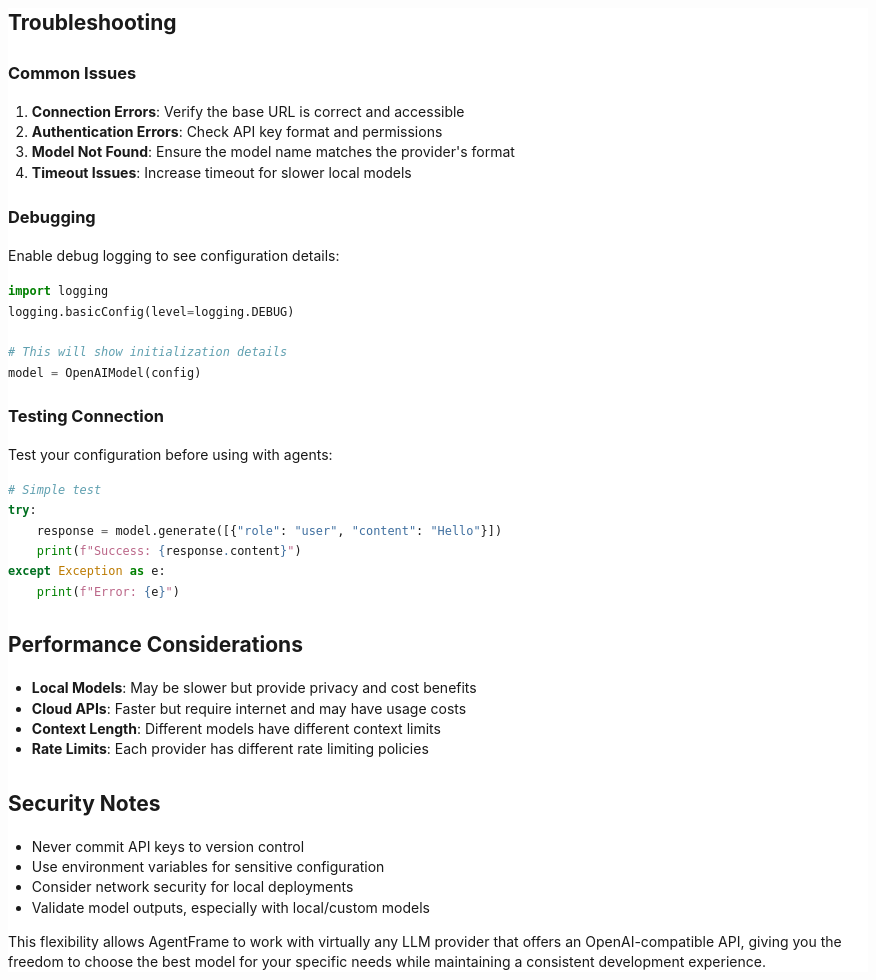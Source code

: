 ## Troubleshooting

### Common Issues

1. **Connection Errors**: Verify the base URL is correct and accessible
2. **Authentication Errors**: Check API key format and permissions
3. **Model Not Found**: Ensure the model name matches the provider's format
4. **Timeout Issues**: Increase timeout for slower local models

### Debugging

Enable debug logging to see configuration details:

```python
import logging
logging.basicConfig(level=logging.DEBUG)

# This will show initialization details
model = OpenAIModel(config)
```

### Testing Connection

Test your configuration before using with agents:

```python
# Simple test
try:
    response = model.generate([{"role": "user", "content": "Hello"}])
    print(f"Success: {response.content}")
except Exception as e:
    print(f"Error: {e}")
```

## Performance Considerations

- **Local Models**: May be slower but provide privacy and cost benefits
- **Cloud APIs**: Faster but require internet and may have usage costs
- **Context Length**: Different models have different context limits
- **Rate Limits**: Each provider has different rate limiting policies

## Security Notes

- Never commit API keys to version control
- Use environment variables for sensitive configuration
- Consider network security for local deployments
- Validate model outputs, especially with local/custom models

This flexibility allows AgentFrame to work with virtually any LLM provider that offers an OpenAI-compatible API, giving you the freedom to choose the best model for your specific needs while maintaining a consistent development experience.